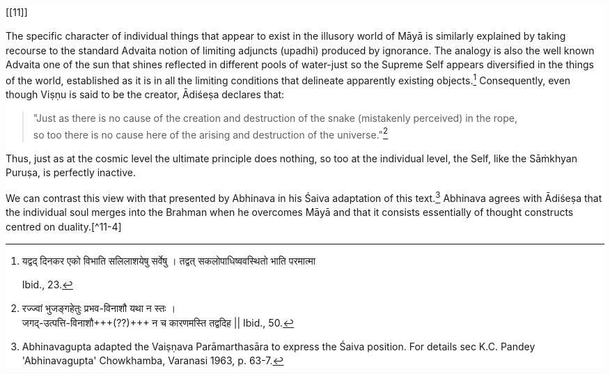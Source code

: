 
[^10-1]: 

    परं परस्याः प्रकृतेर् अनादिम्  
    एकं निविष्टं बहुधा गुहासु ।
    सर्वालयं सर्व-चराचर-स्थं  
    त्वाम् एव विष्णुं शरणं प्रपद्ये ॥ Ibid., 1.

[^10-2]: 

    नारायणमात्मानं ज्ञात्वा सर्ग-स्थिति-प्रलयहेतुम् ।  
    सर्वज्ञः सर्वगतः सर्वः सर्वेश्वरो भवति  
    Ibid., 67.

[^10-3]: 

    बुद्ध्यैवम् असत्यम् इदं  
    विष्णोर् मायात्मकं जगद्-रूपम् ।  
    विगत-द्वन्द्वोपाधिक-  
    भोगासङ्गो भवेच्छान्तः
    Ibid., 74.

[^10-4]: 

    मृगतृष्णायाम् उदकं शुक्तौ रजतं भुजङ्गमो रज्ज्वाम् ।
    तैमिरिकचन्द्र-युगवद् भ्रान्तं निखिलं जगद्  
    Ibid., 22.

[[11]]

The specific character of individual things that appear to exist in the illusory world of Māyā is similarly explained by taking recourse to the standard Advaita notion of limiting adjuncts (upadhi) produced by ignorance. The analogy is also the well known Advaita one of the sun that shines reflected in different pools of water-just so the Supreme Self appears diversified in the things of the world, established as it is in all the limiting conditions that delineate apparently existing objects.[^11-1] Consequently, even though Viṣṇu is said to be the creator, Ādiśeṣa declares that: 

[^11-1]: 

    यद्वद् दिनकर एको विभाति सलिलाशयेषु सर्वेषु । तद्वत् सकलोपाधिष्ववस्थितो भाति परमात्मा

    Ibid., 23.


> "Just as there is no cause of the creation and destruction of the snake (mistakenly perceived) in the rope,  
> so too there is no cause here of the arising and destruction of the universe."[^11-2] 


[^11-2]:

      रज्ज्वां भुजङ्गहेतुः प्रभव-विनाशौ यथा न स्तः ।  
      जगद्-उत्पत्ति-विनाशौ+++(??)+++ न च कारणमस्ति तद्वदिह ||
      Ibid., 50.

Thus, just as at the cosmic level the ultimate principle does nothing, so too at the individual level, the Self, like the Sāṁkhyan Puruṣa, is perfectly inactive. 

We can contrast this view with that presented by Abhinava in his Śaiva adaptation of this text.[^11-3] Abhinava agrees with Ādiśeṣa that the individual soul merges into the Brahman when he overcomes Māyā and that it consists essentially of thought constructs centred on duality.[^11-4] 


[^1]: Dvivedi notes that Vāmanadana's Saṁvitprakāśa is mentioned by Devarāja, a commentator on the Nighantu. L.A.S.. II p. 73 with reference to Aufrecht, I p. 681.
[^2]: The quotations drawn from the Saṁvitprakāśa found in Kashmiri Śaiva sources are listed below, p. 34-5.
[^2-1]: Sp. Pra., p. 97.
[^2-2]: Ibid., p. 88. The printed adition introduces this quote from the Saṁvitprakaa as belonging to the Almasaptati. Bhagavaduipala quotes from a SvĀtmasaptati (Ibid., p. 112), but this reference cannot be traced in the manuscripts of the Saṁvitprakāśa indicating either that this was a different text or that this verse was drawn from a missing portion of our text.
[^2-3]: Ibid., p. 112.
[^4-1]: See below, p. 30-4.
[^5-1]: Jayaratha, for example, commenting on T.A., 5/154 cd-5ab writes: गुरुभिः वामनदत्ताचार्येण भाषितम् इति संवित्प्रकाशे ।
[^5-2]: कृतिr वामनदत्तस्य सेयं भगवद्-आश्रया S.P., 1/138., Cf. ibid. 2/61, 3/60, 4/98 and 5/52.
[^5-3]: एकायने प्रसूतस्य कश्मीरेषु द्विजात्मनः। ibid., 1/137.
[^5-5]: आद्यम् एकायनं वेदं रहस्याम्नायसंज्ञितम् । Iśvarasamhitā, 21/531.
[^5-6]: ऋग्वेदं भगवोऽध्येमि यजुर्वेदं सामवेदार्थवणं.....वाकोवाक्यम् एकायनम् ॥ Chandogyopanisad, 7/1/2.
[^6-2]: Prasnasaṁhitā, 2/38-9. For this and other references, see V. Krishnamachary's Sanskrit introduction to the Lakṣmītantra, Adyar Library Series no.87, Adyar, Madras 1975, p. 4-7. Also the Sanskrit introduction to the Paramasaṁhitā, Gaekwad's Oriental Series no. 86 Baroda, 1940, p. 29-33.
[^6-3]: See below, p. 29.
[^7-3]: P.S., p. 146. Quoted below, p. 36.
[^8-1]: आह अन्येऽपि धर्मशिव-वामनकोद्भट-श्रीभूतेश--भास्कर-मुख-प्रमुखा महान्तः॥ T.A., 37/62.
[^8-2]: T.A., 13/345 b-346a.
[^8-3]: The Iśvarapratyabhijñā is quoted in Sp. Pra., p. 84, 87 and 124.
[^11-3]: Abhinavagupta adapted the Vaiṣṇava Parāmarthasāra to express the Śaiva position. For details sec K.C. Pandey 'Abhinavagupta' Chowkhamba, Varanasi 1963, p. 63-7.
[^14-1]: S.P., 1/1.3.
[^14-2]: Ibid., 1/8. 3. Ibid., 1/28.
[^14-4]: Ibid.. 1/111b.
[^14-5]: Ibid., 1/100a.
[^14-6]: Ibid., 1/1026.3.
[^14-7]: Ibid., 1/99.
[^15-1]: Ibid, 1/104b-6a.
[^15-2]: Ibid., 1/1.
[^15-3]: Ibid., 1/28.
[^15-4]: Ibid., 1/51.
[^15-5]: Ibid., 1/109-11.
[^15-6]: Ibid., 1/62.
[^15-7]: Ibid., 2/19.
[^15-8]: Ibid., 2/21.16
[^16-1]: Ibid., 2/26.
[^16-2]: Ibid., 2/29.
[^16-3]: Ibid., 2/33.
[^16-4]: Ibid., 2/51.
[^16-5]: Ibid., 2/52.
[^16-6]: lbid., 3/33.
[^16-7]: 2/54,
[^16-8]: 1/??,
[^16-9]: 1/93?,
[^16-10]: Ibid., 1/71.
[^16-11]: vid.. 1/74.
[^16-1]: Ibid., 1/75.
[^16-2]: Ibid., 3/2.
[^16-3]: vid.. 2/21.
[^16-4]: 10, 2732. 
[^16-5]: Ibid., 1/87. 
[^16-6]: Ibid., 1/89. 
[^16-7]: Ibid., 2/59.
[^18-1]: Ibid., 1,73.
[^18-2]: Ibid., 1/84.
[^18-3]: Ibid., 1/81.
[^18-4]: Ibid., 1/92.
[^18-5]: Ibid., 1/25.
[^18-6]: Ibid., 1/119.
[^18-7]: Ibid., 1/112-3.
[^18-8]: Ibid., 1/24.
[^18-9]: Ibid., 1/22.
[^18-10]: Ibid., 1/17.
[^18-11]: Ibid., 1/10.
[^18-12]: Ibid., 1/22.
[^19-1]: Ibid., 1/14.
[^19-2]: Svetaśvaturopanisad 6/14, the same verse is also found in Mundakopaniṣad 2/2/10 and the Kathopanisad 5/15; cf. also Bhagavadgita, 15/6.
[^19-3]: S.P.. 1/37-8.
[^19-4]: Ibid., 1/12-3.
[^20-1]: Ibid., 1/12.
[^20-2]: Ibid., 1/36, cf. 1/69.
[^20-3]: Ibid., 1/14.
[^20-4]: Ibid., 1/70.
[^21-1]: Ibid., 3/2.
[^21-2]: Ibid., 2/3.
[^21-3]: Ibid., 2/4-6.
[^21-4]: Ibid., 1/9.
[^22-1]: Ibid., 1/33-34.
[^22-2]: Ibid., 1/8.
[^22-3]: lbid., 2/47.
[^22-4]: Ibid., 1/27-8.
[^22-5]: Ibid., 1/5
[^23-1]: Ibid., 2/39.
[^23-2]: Ibid., 2/48.
[^23-3]: Ibid., 2/35.
[^23-4]: Ibid., 2/34.
[^23-5]: Ibid., 1/35.
[^24-1]: Ibid., 1/100b-2a.
[^24-2]: Ibid., 2/29.
[^24-3]: Ibid., 4/42-3, Worth noting in passing is that while Vāmanadatta states expressly in this passage that the pulsation of consciousness-Spanda- is free of thought constructs he does not equate it with the dynamics of the absolute ego as most Kashmiri Śaivites do, but treates the ego as an epiphenomenon of its activity.
[^25-1]: For an excellent study of the concept of the ego in the major schools of Indian philosophy and Kashmiri Śaivism the reader is referred to Michel Hulin's book: 'Le Principe de L' Ego dans La Pensée Indienne Class.que. La Notion d' Ahamkara' publications de l' institut de civilisation indienne, scrie in - 30 fascicule 44, Paris, 1978.
[^25-2]: See my paper Self-awareness, Own Being and Egoity', Varanasi. 1990 where I prove this assertion..
[^25-3]: See below, p. 31-4.
[^25-4]: L.T., 2/13, translation by Sanyukta Gupta. 5. Ibid., 2/16-17.
[^25-6]: The Lakṣmītantra contains citations from the Svacchanda-bhairava and the Vijñāna-bhairava both Tantric texts well known and impacted by Kashmiri Śaivites. It also cites Kṣemarāja, Utpaladeva and Abhinavagupta in a number of places. According to Sanderson the Lakṣmītantra and the Ahirbudhaya-saṁhitā quoted by Naḍātūr Ammāḷ (= Vātsya Varadācārya) must have been composed between 1100 and 1200 in South India because the mantras of the Yajurveda quoted in them belong to the Taittiriya recension peculiar to the Southern tradition after the 10th century.
[^26-1]: T.A., 5/155a, see above, p. 5 n.1.
[^27-1]: The reader is again referred to the  of my forthcoming book for further details and references.
[^27-2]: S.P., 1/66-8.
[^28-1]: T.A.. 4/180ab.
[^28-2]: S.P., 4/1.2-3.
[^29-1]: Ibid., 1/4 and 1/41-44.
[^29-2]: Sp. Sam., p. 6, see P.T.V., p. 106 ff. where Abhinava deals with this practice extensively.
[^29-3]: S.P., 1/41.
[^29-4]: Ibid., 1/125 ff.
[^29-5]: Ibid., 4/61ff.
[^30-1]: I am thinking here particularly of the verses from the Kakṣyāstotra quoted in Sp. Pra., p. 103.
[^30-2]: Quoted ibid., p., 87 and p., 113.